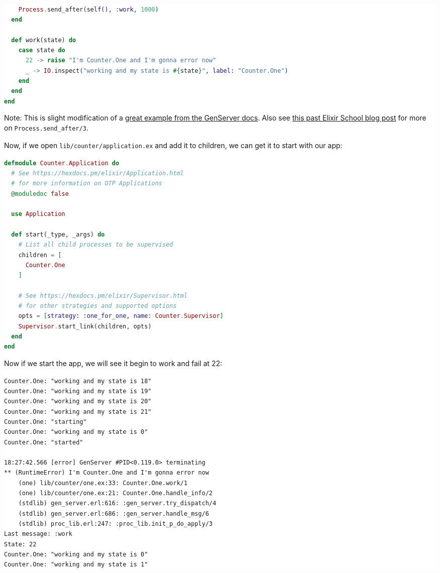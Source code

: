 ```elixir
    Process.send_after(self(), :work, 1000)
  end

  def work(state) do
    case state do
      22 -> raise "I'm Counter.One and I'm gonna error now"
      _ -> IO.inspect("working and my state is #{state}", label: "Counter.One")
    end
  end
end
```

Note:
This is slight modification of a [great example from the GenServer docs](https://hexdocs.pm/elixir/GenServer.html#module-receiving-regular-messages).
Also see [this past Elixir School blog post](http://elixirschool.com/blog/til-send-after/) for more on `Process.send_after/3`.

Now, if we open `lib/counter/application.ex` and add it to children, we can get it to start with our app:

```elixir
defmodule Counter.Application do
  # See https://hexdocs.pm/elixir/Application.html
  # for more information on OTP Applications
  @moduledoc false

  use Application

  def start(_type, _args) do
    # List all child processes to be supervised
    children = [
      Counter.One
    ]

    # See https://hexdocs.pm/elixir/Supervisor.html
    # for other strategies and supported options
    opts = [strategy: :one_for_one, name: Counter.Supervisor]
    Supervisor.start_link(children, opts)
  end
end
```

Now if we start the app, we will see it begin to work and fail at 22:

```
Counter.One: "working and my state is 18"
Counter.One: "working and my state is 19"
Counter.One: "working and my state is 20"
Counter.One: "working and my state is 21"
Counter.One: "starting"
Counter.One: "working and my state is 0"
Counter.One: "started"

18:27:42.566 [error] GenServer #PID<0.119.0> terminating
** (RuntimeError) I'm Counter.One and I'm gonna error now
    (one) lib/counter/one.ex:33: Counter.One.work/1
    (one) lib/counter/one.ex:21: Counter.One.handle_info/2
    (stdlib) gen_server.erl:616: :gen_server.try_dispatch/4
    (stdlib) gen_server.erl:686: :gen_server.handle_msg/6
    (stdlib) proc_lib.erl:247: :proc_lib.init_p_do_apply/3
Last message: :work
State: 22
Counter.One: "working and my state is 0"
Counter.One: "working and my state is 1"
```